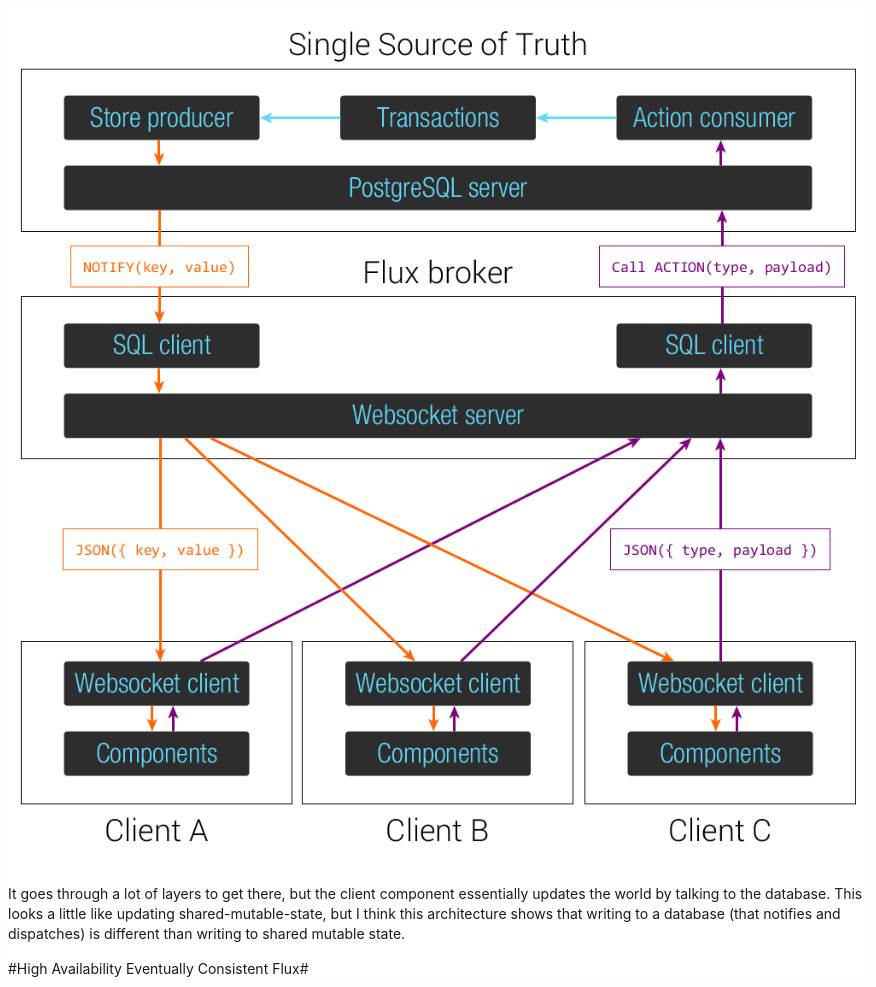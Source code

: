 <img src="full-stack-flux-pgsql.png" width="100%">

It goes through a lot of layers to get there, but the client component essentially updates the world by talking to
the database.  This looks a little like updating shared-mutable-state, but I think this architecture shows that writing to a database (that notifies and dispatches) is different than writing to
shared mutable state.

#High Availability Eventually Consistent Flux#
